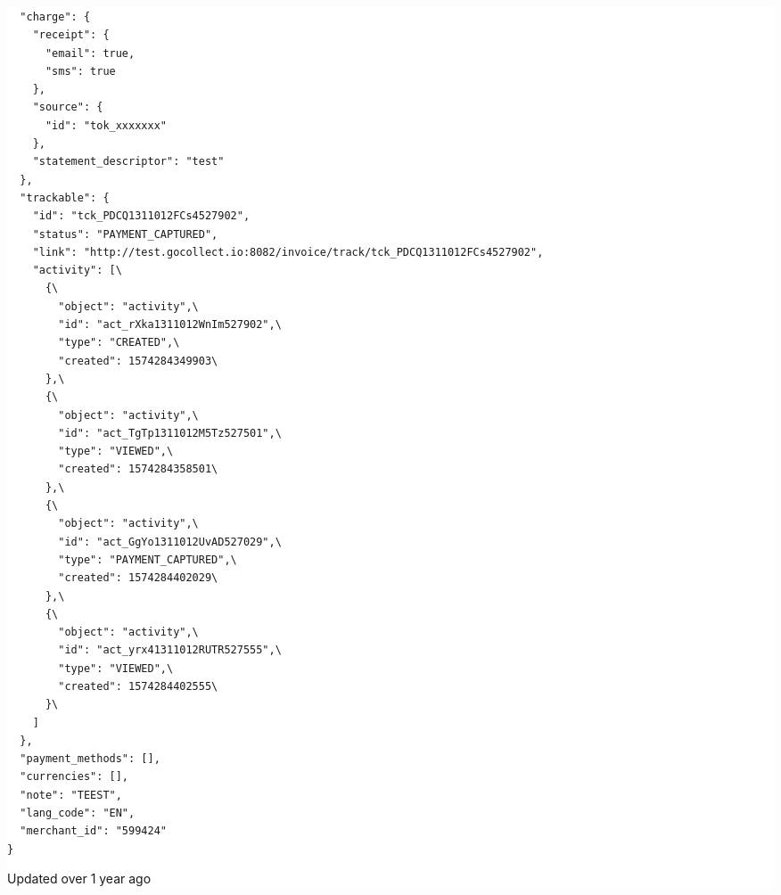```rdmd-code lang-json theme-light
  "charge": {
    "receipt": {
      "email": true,
      "sms": true
    },
    "source": {
      "id": "tok_xxxxxxx"
    },
    "statement_descriptor": "test"
  },
  "trackable": {
    "id": "tck_PDCQ1311012FCs4527902",
    "status": "PAYMENT_CAPTURED",
    "link": "http://test.gocollect.io:8082/invoice/track/tck_PDCQ1311012FCs4527902",
    "activity": [\
      {\
        "object": "activity",\
        "id": "act_rXka1311012WnIm527902",\
        "type": "CREATED",\
        "created": 1574284349903\
      },\
      {\
        "object": "activity",\
        "id": "act_TgTp1311012M5Tz527501",\
        "type": "VIEWED",\
        "created": 1574284358501\
      },\
      {\
        "object": "activity",\
        "id": "act_GgYo1311012UvAD527029",\
        "type": "PAYMENT_CAPTURED",\
        "created": 1574284402029\
      },\
      {\
        "object": "activity",\
        "id": "act_yrx41311012RUTR527555",\
        "type": "VIEWED",\
        "created": 1574284402555\
      }\
    ]
  },
  "payment_methods": [],
  "currencies": [],
  "note": "TEEST",
  "lang_code": "EN",
  "merchant_id": "599424"
}

```

Updated over 1 year ago
